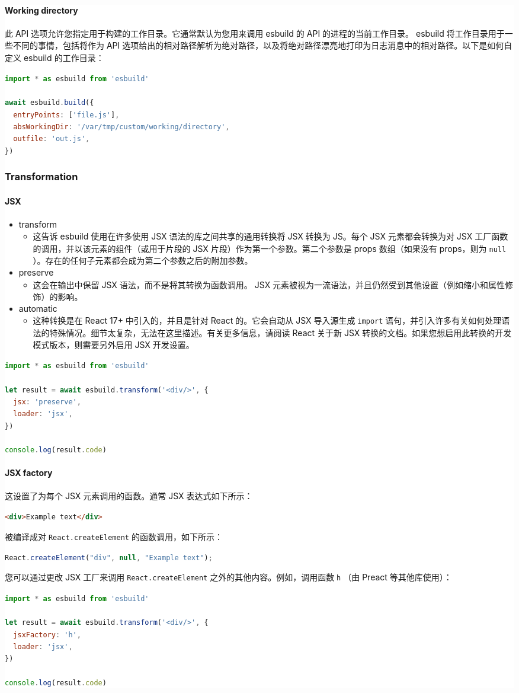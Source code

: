 #### Working directory

此 API 选项允许您指定用于构建的工作目录。它通常默认为您用来调用 esbuild 的 API 的进程的当前工作目录。 esbuild 将工作目录用于一些不同的事情，包括将作为 API 选项给出的相对路径解析为绝对路径，以及将绝对路径漂亮地打印为日志消息中的相对路径。以下是如何自定义 esbuild 的工作目录：

```js
import * as esbuild from 'esbuild'

await esbuild.build({
  entryPoints: ['file.js'],
  absWorkingDir: '/var/tmp/custom/working/directory',
  outfile: 'out.js',
})
```

### Transformation 

#### JSX

- transform
  - 这告诉 esbuild 使用在许多使用 JSX 语法的库之间共享的通用转换将 JSX 转换为 JS。每个 JSX 元素都会转换为对 JSX 工厂函数的调用，并以该元素的组件（或用于片段的 JSX 片段）作为第一个参数。第二个参数是 props 数组（如果没有 props，则为 `null` ）。存在的任何子元素都会成为第二个参数之后的附加参数。
- preserve
  - 这会在输出中保留 JSX 语法，而不是将其转换为函数调用。 JSX 元素被视为一流语法，并且仍然受到其他设置（例如缩小和属性修饰）的影响。
- automatic
  - 这种转换是在 React 17+ 中引入的，并且是针对 React 的。它会自动从 JSX 导入源生成 `import` 语句，并引入许多有关如何处理语法的特殊情况。细节太复杂，无法在这里描述。有关更多信息，请阅读 React 关于新 JSX 转换的文档。如果您想启用此转换的开发模式版本，则需要另外启用 JSX 开发设置。

```js
import * as esbuild from 'esbuild'

let result = await esbuild.transform('<div/>', {
  jsx: 'preserve',
  loader: 'jsx',
})

console.log(result.code)
```

#### JSX factory 

这设置了为每个 JSX 元素调用的函数。通常 JSX 表达式如下所示：

```html
<div>Example text</div>
```

被编译成对 `React.createElement` 的函数调用，如下所示：

```js
React.createElement("div", null, "Example text");
```

您可以通过更改 JSX 工厂来调用 `React.createElement` 之外的其他内容。例如，调用函数 `h` （由 Preact 等其他库使用）：

```js
import * as esbuild from 'esbuild'

let result = await esbuild.transform('<div/>', {
  jsxFactory: 'h',
  loader: 'jsx',
})

console.log(result.code)
```
